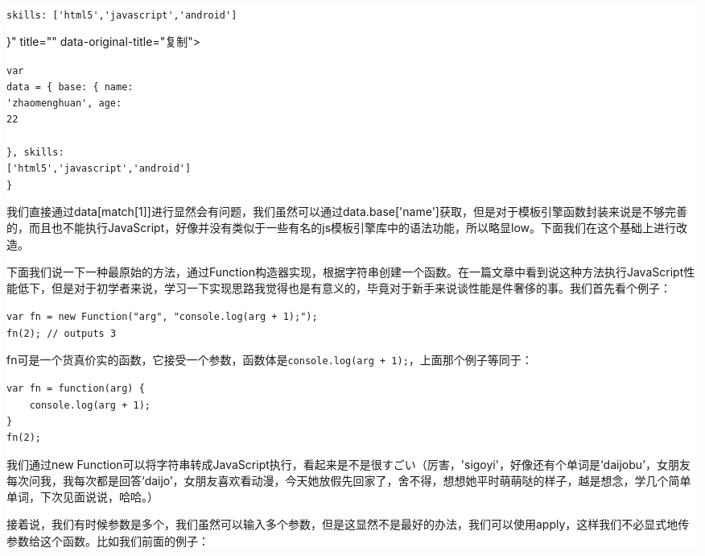     skills: ['html5','javascript','android']
}" title="" data-original-title="复制"></span>
      <span type="button" class="saveToNote code-tool" data-toggle="tooltip" data-placement="top" title="" data-original-title="放进笔记"></span>
      </div>
      </div><pre class="hljs cs"><code><span class="hljs-keyword">var</span> data = {
    <span class="hljs-keyword">base</span>: {
        name: <span class="hljs-string">'zhaomenghuan'</span>,
        age: <span class="hljs-number">22</span>    
    },
    skills: [<span class="hljs-string">'html5'</span>,<span class="hljs-string">'javascript'</span>,<span class="hljs-string">'android'</span>]
}</code></pre>
<p>我们直接通过data[match[1]]进行显然会有问题，我们虽然可以通过data.base['name']获取，但是对于模板引擎函数封装来说是不够完善的，而且也不能执行JavaScript，好像并没有类似于一些有名的js模板引擎库中的语法功能，所以略显low。下面我们在这个基础上进行改造。</p>
<p>下面我们说一下一种最原始的方法，通过Function构造器实现，根据字符串创建一个函数。在一篇文章中看到说这种方法执行JavaScript性能低下，但是对于初学者来说，学习一下实现思路我觉得也是有意义的，毕竟对于新手来说谈性能是件奢侈的事。我们首先看个例子：</p>
<div class="widget-codetool" style="display:none;">
      <div class="widget-codetool--inner">
      <span class="selectCode code-tool" data-toggle="tooltip" data-placement="top" title="" data-original-title="全选"></span>
      <span type="button" class="copyCode code-tool" data-toggle="tooltip" data-placement="top" data-clipboard-text="var fn = new Function(&quot;arg&quot;, &quot;console.log(arg + 1);&quot;); 
fn(2); // outputs 3" title="" data-original-title="复制"></span>
      <span type="button" class="saveToNote code-tool" data-toggle="tooltip" data-placement="top" title="" data-original-title="放进笔记"></span>
      </div>
      </div><pre class="hljs php"><code><span class="hljs-keyword">var</span> fn = <span class="hljs-keyword">new</span> <span class="hljs-function"><span class="hljs-keyword">Function</span><span class="hljs-params">(<span class="hljs-string">"arg"</span>, <span class="hljs-string">"console.log(arg + 1);"</span>)</span></span>; 
fn(<span class="hljs-number">2</span>); <span class="hljs-comment">// outputs 3</span></code></pre>
<p>fn可是一个货真价实的函数，它接受一个参数，函数体是<code>console.log(arg + 1);</code>，上面那个例子等同于：</p>
<div class="widget-codetool" style="display:none;">
      <div class="widget-codetool--inner">
      <span class="selectCode code-tool" data-toggle="tooltip" data-placement="top" title="" data-original-title="全选"></span>
      <span type="button" class="copyCode code-tool" data-toggle="tooltip" data-placement="top" data-clipboard-text="var fn = function(arg) {
    console.log(arg + 1);
}
fn(2);" title="" data-original-title="复制"></span>
      <span type="button" class="saveToNote code-tool" data-toggle="tooltip" data-placement="top" title="" data-original-title="放进笔记"></span>
      </div>
      </div><pre class="hljs delphi"><code><span class="hljs-keyword">var</span> fn = <span class="hljs-function"><span class="hljs-keyword">function</span><span class="hljs-params">(arg)</span> <span class="hljs-comment">{
    console.log(arg + 1);
}</span>
<span class="hljs-title">fn</span><span class="hljs-params">(2)</span>;</span></code></pre>
<p>我们通过new Function可以将字符串转成JavaScript执行，看起来是不是很すごい（厉害，'sigoyi'，好像还有个单词是‘daijobu’，女朋友每次问我，我每次都是回答‘daijo’，女朋友喜欢看动漫，今天她放假先回家了，舍不得，想想她平时萌萌哒的样子，越是想念，学几个简单单词，下次见面说说，哈哈。）</p>
<p>接着说，我们有时候参数是多个，我们虽然可以输入多个参数，但是这显然不是最好的办法，我们可以使用apply，这样我们不必显式地传参数给这个函数。比如我们前面的例子：</p>
<div class="widget-codetool" style="display:none;">
      <div class="widget-codetool--inner">
      <span class="selectCode code-tool" data-toggle="tooltip" data-placement="top" title="" data-original-title="全选"></span>
      <span type="button" class="copyCode code-tool" data-toggle="tooltip" data-placement="top" data-clipboard-text="var data = {
    name: 'zhaomenghuan',
    age: 22
}
new Function(&quot;console.log(this.name + ' is ' + this.age +' years old.');&quot;).apply(data);